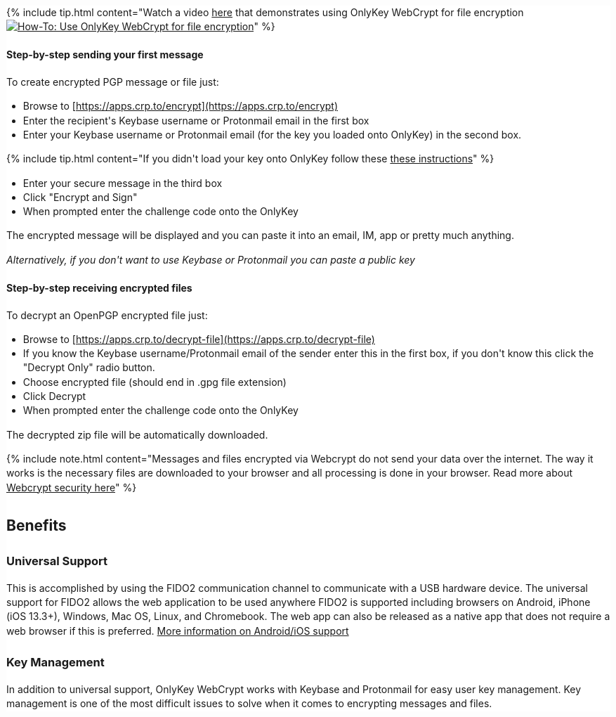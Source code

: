 {% include tip.html content="Watch a video [here](https://vimeo.com/374653109) that demonstrates using OnlyKey WebCrypt for file encryption<br>[![How-To: Use OnlyKey WebCrypt for file encryption](https://raw.githubusercontent.com/trustcrypto/trustcrypto.github.io/master/images/webcrypt.png)](https://vimeo.com/374653109)" %}

#### Step-by-step sending your first message

To create encrypted PGP message or file just:
- Browse to [https://apps.crp.to/encrypt](https://apps.crp.to/encrypt)
- Enter the recipient's Keybase username or Protonmail email in the first box
- Enter your Keybase username or Protonmail email (for the key you loaded onto OnlyKey) in the second box.

{% include tip.html content="If you didn't load your key onto OnlyKey follow these [these instructions](https://docs.crp.to/importpgp.html#generating-keys)" %}

- Enter your secure message in the third box
- Click "Encrypt and Sign"
- When prompted enter the challenge code onto the OnlyKey

The encrypted message will be displayed and you can paste it into an email, IM, app or pretty much anything.

*Alternatively, if you don't want to use Keybase or Protonmail you can paste a public key*

#### Step-by-step receiving encrypted files

To decrypt an OpenPGP encrypted file just:
- Browse to [https://apps.crp.to/decrypt-file](https://apps.crp.to/decrypt-file)
- If you know the Keybase username/Protonmail email of the sender enter this in the first box, if you don't know this click the "Decrypt Only" radio button.
- Choose encrypted file (should end in .gpg file extension)
- Click Decrypt
- When prompted enter the challenge code onto the OnlyKey

The decrypted zip file will be automatically downloaded.

{% include note.html content="Messages and files encrypted via Webcrypt do not send your data over the internet. The way it works is the necessary files are downloaded to your browser and all processing is done in your browser. Read more about [Webcrypt security here](https://docs.crp.to/webcrypt.html#security-goals)" %}

## Benefits

### Universal Support

This is accomplished by using the FIDO2 communication channel to communicate with a USB hardware device. The universal support for FIDO2 allows the web application to be used anywhere FIDO2 is supported including browsers on Android, iPhone (iOS 13.3+), Windows, Mac OS, Linux, and Chromebook. The web app can also be released as a native app that does not require a web browser if this is preferred. [More information on Android/iOS support](https://docs.crp.to/mobile)

### Key Management

In addition to universal support, OnlyKey WebCrypt works with Keybase and Protonmail for easy user key management. Key management is one of the most difficult issues to solve when it comes to encrypting messages and files.
